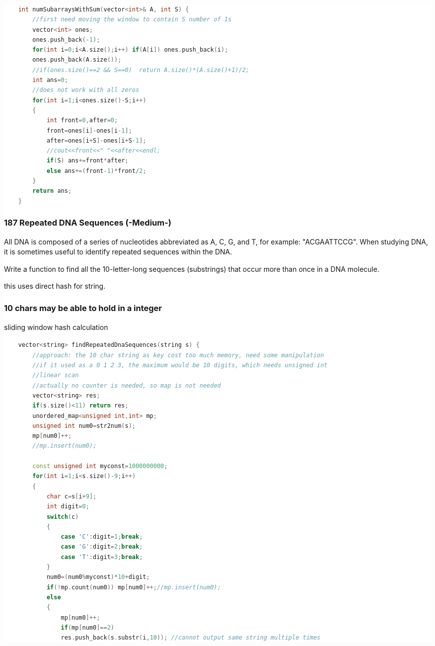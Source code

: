 ```cpp
    int numSubarraysWithSum(vector<int>& A, int S) {
        //first need moving the window to contain S number of 1s
        vector<int> ones;
        ones.push_back(-1);
        for(int i=0;i<A.size();i++) if(A[i]) ones.push_back(i);
        ones.push_back(A.size());
        //if(ones.size()==2 && S==0)  return A.size()*(A.size()+1)/2;
        int ans=0;
        //does not work with all zeros
        for(int i=1;i<ones.size()-S;i++)
        {
            int front=0,after=0;
            front=ones[i]-ones[i-1];
            after=ones[i+S]-ones[i+S-1];
            //cout<<front<<" "<<after<<endl;
            if(S) ans+=front*after;
            else ans+=(front-1)*front/2;
        }
        return ans;
    }
```	
### 187	Repeated DNA Sequences		(-Medium-)
All DNA is composed of a series of nucleotides abbreviated as A, C, G, and T, for example: "ACGAATTCCG". When studying DNA, it is sometimes useful to identify repeated sequences within the DNA.

Write a function to find all the 10-letter-long sequences (substrings) that occur more than once in a DNA molecule.

this uses direct hash for string.
### 10 chars may be able to hold in a integer
sliding window hash calculation

```cpp
    vector<string> findRepeatedDnaSequences(string s) {
        //approach: the 10 char string as key cost too much memory, need some manipulation
        //if it used as a 0 1 2 3, the maximum would be 10 digits, which needs unsigned int
        //linear scan
        //actually no counter is needed, so map is not needed
        vector<string> res;
        if(s.size()<11) return res;
        unordered_map<unsigned int,int> mp; 
        unsigned int num0=str2num(s);
        mp[num0]++;
        //mp.insert(num0);
        
        const unsigned int myconst=1000000000;
        for(int i=1;i<s.size()-9;i++)
        {
            char c=s[i+9];
            int digit=0;
            switch(c)
            {
                case 'C':digit=1;break;
                case 'G':digit=2;break;
                case 'T':digit=3;break;
            }
            num0=(num0%myconst)*10+digit;
            if(!mp.count(num0)) mp[num0]++;//mp.insert(num0);
            else
            {   
                mp[num0]++;
                if(mp[num0]==2)
                res.push_back(s.substr(i,10)); //cannot output same string multiple times
```